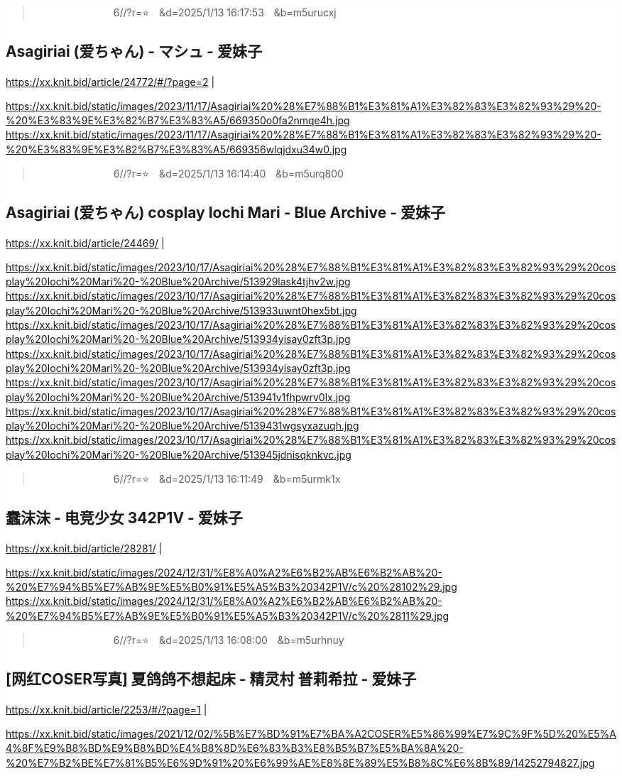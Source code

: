 >　　　　　　　　6//?r=⭐　&d=2025/1/13 16:17:53　&b=m5urucxj
## Asagiriai (爱ちゃん) - マシュ - 爱妹子
https://xx.knit.bid/article/24772/#/?page=2
|

https://xx.knit.bid/static/images/2023/11/17/Asagiriai%20%28%E7%88%B1%E3%81%A1%E3%82%83%E3%82%93%29%20-%20%E3%83%9E%E3%82%B7%E3%83%A5/669350o0fa2nmqe4h.jpg
https://xx.knit.bid/static/images/2023/11/17/Asagiriai%20%28%E7%88%B1%E3%81%A1%E3%82%83%E3%82%93%29%20-%20%E3%83%9E%E3%82%B7%E3%83%A5/669356wlqjdxu34w0.jpg
>　　　　　　　　6//?r=⭐　&d=2025/1/13 16:14:40　&b=m5urq800
## Asagiriai (爱ちゃん) cosplay Iochi Mari - Blue Archive - 爱妹子
https://xx.knit.bid/article/24469/
|

https://xx.knit.bid/static/images/2023/10/17/Asagiriai%20%28%E7%88%B1%E3%81%A1%E3%82%83%E3%82%93%29%20cosplay%20Iochi%20Mari%20-%20Blue%20Archive/513929lask4tjhv2w.jpg
https://xx.knit.bid/static/images/2023/10/17/Asagiriai%20%28%E7%88%B1%E3%81%A1%E3%82%83%E3%82%93%29%20cosplay%20Iochi%20Mari%20-%20Blue%20Archive/513933uwnt0hex5bt.jpg
https://xx.knit.bid/static/images/2023/10/17/Asagiriai%20%28%E7%88%B1%E3%81%A1%E3%82%83%E3%82%93%29%20cosplay%20Iochi%20Mari%20-%20Blue%20Archive/513934yisay0zft3p.jpg
https://xx.knit.bid/static/images/2023/10/17/Asagiriai%20%28%E7%88%B1%E3%81%A1%E3%82%83%E3%82%93%29%20cosplay%20Iochi%20Mari%20-%20Blue%20Archive/513934yisay0zft3p.jpg
https://xx.knit.bid/static/images/2023/10/17/Asagiriai%20%28%E7%88%B1%E3%81%A1%E3%82%83%E3%82%93%29%20cosplay%20Iochi%20Mari%20-%20Blue%20Archive/513941v1fhpwrv0lx.jpg
https://xx.knit.bid/static/images/2023/10/17/Asagiriai%20%28%E7%88%B1%E3%81%A1%E3%82%83%E3%82%93%29%20cosplay%20Iochi%20Mari%20-%20Blue%20Archive/5139431wgsyxazuqh.jpg
https://xx.knit.bid/static/images/2023/10/17/Asagiriai%20%28%E7%88%B1%E3%81%A1%E3%82%83%E3%82%93%29%20cosplay%20Iochi%20Mari%20-%20Blue%20Archive/513945jdnisqknkvc.jpg

>　　　　　　　　6//?r=⭐　&d=2025/1/13 16:11:49　&b=m5urmk1x
## 蠢沫沫 - 电竞少女 342P1V - 爱妹子
https://xx.knit.bid/article/28281/
|

https://xx.knit.bid/static/images/2024/12/31/%E8%A0%A2%E6%B2%AB%E6%B2%AB%20-%20%E7%94%B5%E7%AB%9E%E5%B0%91%E5%A5%B3%20342P1V/c%20%28102%29.jpg
https://xx.knit.bid/static/images/2024/12/31/%E8%A0%A2%E6%B2%AB%E6%B2%AB%20-%20%E7%94%B5%E7%AB%9E%E5%B0%91%E5%A5%B3%20342P1V/c%20%2811%29.jpg

>　　　　　　　　6//?r=⭐　&d=2025/1/13 16:08:00　&b=m5urhnuy
## [网红COSER写真] 夏鸽鸽不想起床 - 精灵村 普莉希拉 - 爱妹子
https://xx.knit.bid/article/2253/#/?page=1
|

https://xx.knit.bid/static/images/2021/12/02/%5B%E7%BD%91%E7%BA%A2COSER%E5%86%99%E7%9C%9F%5D%20%E5%A4%8F%E9%B8%BD%E9%B8%BD%E4%B8%8D%E6%83%B3%E8%B5%B7%E5%BA%8A%20-%20%E7%B2%BE%E7%81%B5%E6%9D%91%20%E6%99%AE%E8%8E%89%E5%B8%8C%E6%8B%89/14252794827.jpg
